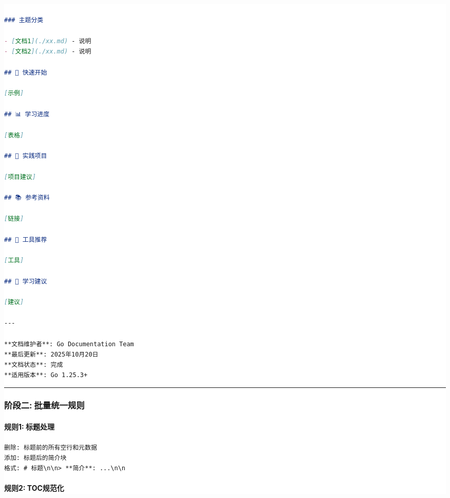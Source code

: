 ```markdown

### 主题分类

- [文档1](./xx.md) - 说明
- [文档2](./xx.md) - 说明

## 🚀 快速开始

[示例]

## 📊 学习进度

[表格]

## 🎯 实践项目

[项目建议]

## 📚 参考资料

[链接]

## 🔧 工具推荐

[工具]

## 🎯 学习建议

[建议]

---

**文档维护者**: Go Documentation Team  
**最后更新**: 2025年10月20日  
**文档状态**: 完成  
**适用版本**: Go 1.25.3+
```

---

### 阶段二: 批量统一规则

#### 规则1: 标题处理

```
删除: 标题前的所有空行和元数据
添加: 标题后的简介块
格式: # 标题\n\n> **简介**: ...\n\n
```

#### 规则2: TOC规范化
